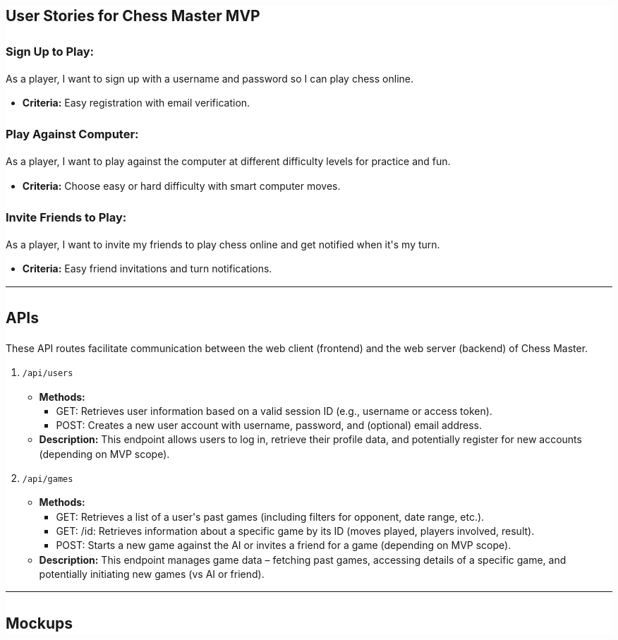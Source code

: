 
## User Stories for Chess Master MVP

### Sign Up to Play:
As a player, I want to sign up with a username and password so I can play chess online.
- **Criteria:** Easy registration with email verification.

### Play Against Computer:
As a player, I want to play against the computer at different difficulty levels for practice and fun.
- **Criteria:** Choose easy or hard difficulty with smart computer moves.

### Invite Friends to Play:
As a player, I want to invite my friends to play chess online and get notified when it's my turn.
- **Criteria:** Easy friend invitations and turn notifications.

---

## APIs

These API routes facilitate communication between the web client (frontend) and the web server (backend) of Chess Master.

1. `/api/users`
   - **Methods:**
     - GET: Retrieves user information based on a valid session ID (e.g., username or access token).
     - POST: Creates a new user account with username, password, and (optional) email address.
   - **Description:** This endpoint allows users to log in, retrieve their profile data, and potentially register for new accounts (depending on MVP scope).

2. `/api/games`
   - **Methods:**
     - GET: Retrieves a list of a user's past games (including filters for opponent, date range, etc.).
     - GET: /id: Retrieves information about a specific game by its ID (moves played, players involved, result).
     - POST: Starts a new game against the AI or invites a friend for a game (depending on MVP scope).
   - **Description:** This endpoint manages game data – fetching past games, accessing details of a specific game, and potentially initiating new games (vs AI or friend).

---

## Mockups

